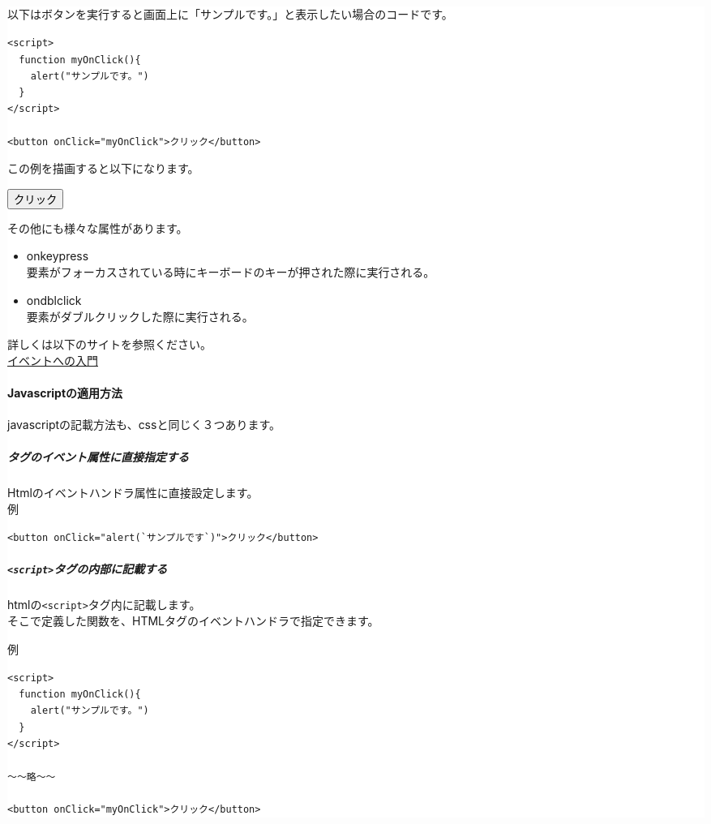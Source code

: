 以下はボタンを実行すると画面上に「サンプルです。」と表示したい場合のコードです。  

```
<script>
  function myOnClick(){
    alert("サンプルです。")
  }
</script>

<button onClick="myOnClick">クリック</button>
```

この例を描画すると以下になります。  
<div>
<script>
  function myOnClick(){
    alert("サンプルです。")
  }
</script>

<button onClick="myOnClick">クリック</button>

</div>

その他にも様々な属性があります。  

- onkeypress  
要素がフォーカスされている時にキーボードのキーが押された際に実行される。   

- ondblclick   
要素がダブルクリックした際に実行される。    


詳しくは以下のサイトを参照ください。  
[イベントへの入門](https://developer.mozilla.org/ja/docs/Learn/JavaScript/Building_blocks/Events)  

#### Javascriptの適用方法
javascriptの記載方法も、cssと同じく３つあります。  

##### タグのイベント属性に直接指定する  
Htmlのイベントハンドラ属性に直接設定します。  
例  
```
<button onClick="alert(`サンプルです`)">クリック</button>
```

##### `<script>`タグの内部に記載する  

htmlの`<script>`タグ内に記載します。  
そこで定義した関数を、HTMLタグのイベントハンドラで指定できます。  

例  
```
<script>
  function myOnClick(){
    alert("サンプルです。")
  }
</script>

～～略～～

<button onClick="myOnClick">クリック</button>
```
